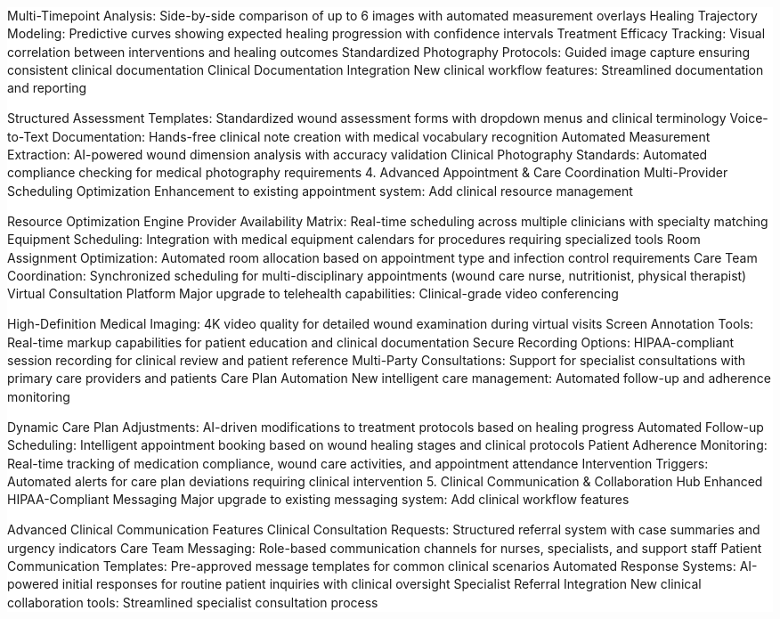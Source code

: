 Multi-Timepoint Analysis: Side-by-side comparison of up to 6 images with automated measurement overlays
Healing Trajectory Modeling: Predictive curves showing expected healing progression with confidence intervals
Treatment Efficacy Tracking: Visual correlation between interventions and healing outcomes
Standardized Photography Protocols: Guided image capture ensuring consistent clinical documentation
Clinical Documentation Integration
New clinical workflow features: Streamlined documentation and reporting

Structured Assessment Templates: Standardized wound assessment forms with dropdown menus and clinical terminology
Voice-to-Text Documentation: Hands-free clinical note creation with medical vocabulary recognition
Automated Measurement Extraction: AI-powered wound dimension analysis with accuracy validation
Clinical Photography Standards: Automated compliance checking for medical photography requirements
4. Advanced Appointment & Care Coordination
Multi-Provider Scheduling Optimization
Enhancement to existing appointment system: Add clinical resource management

Resource Optimization Engine
Provider Availability Matrix: Real-time scheduling across multiple clinicians with specialty matching
Equipment Scheduling: Integration with medical equipment calendars for procedures requiring specialized tools
Room Assignment Optimization: Automated room allocation based on appointment type and infection control requirements
Care Team Coordination: Synchronized scheduling for multi-disciplinary appointments (wound care nurse, nutritionist, physical therapist)
Virtual Consultation Platform
Major upgrade to telehealth capabilities: Clinical-grade video conferencing

High-Definition Medical Imaging: 4K video quality for detailed wound examination during virtual visits
Screen Annotation Tools: Real-time markup capabilities for patient education and clinical documentation
Secure Recording Options: HIPAA-compliant session recording for clinical review and patient reference
Multi-Party Consultations: Support for specialist consultations with primary care providers and patients
Care Plan Automation
New intelligent care management: Automated follow-up and adherence monitoring

Dynamic Care Plan Adjustments: AI-driven modifications to treatment protocols based on healing progress
Automated Follow-up Scheduling: Intelligent appointment booking based on wound healing stages and clinical protocols
Patient Adherence Monitoring: Real-time tracking of medication compliance, wound care activities, and appointment attendance
Intervention Triggers: Automated alerts for care plan deviations requiring clinical intervention
5. Clinical Communication & Collaboration Hub
Enhanced HIPAA-Compliant Messaging
Major upgrade to existing messaging system: Add clinical workflow features

Advanced Clinical Communication Features
Clinical Consultation Requests: Structured referral system with case summaries and urgency indicators
Care Team Messaging: Role-based communication channels for nurses, specialists, and support staff
Patient Communication Templates: Pre-approved message templates for common clinical scenarios
Automated Response Systems: AI-powered initial responses for routine patient inquiries with clinical oversight
Specialist Referral Integration
New clinical collaboration tools: Streamlined specialist consultation process
